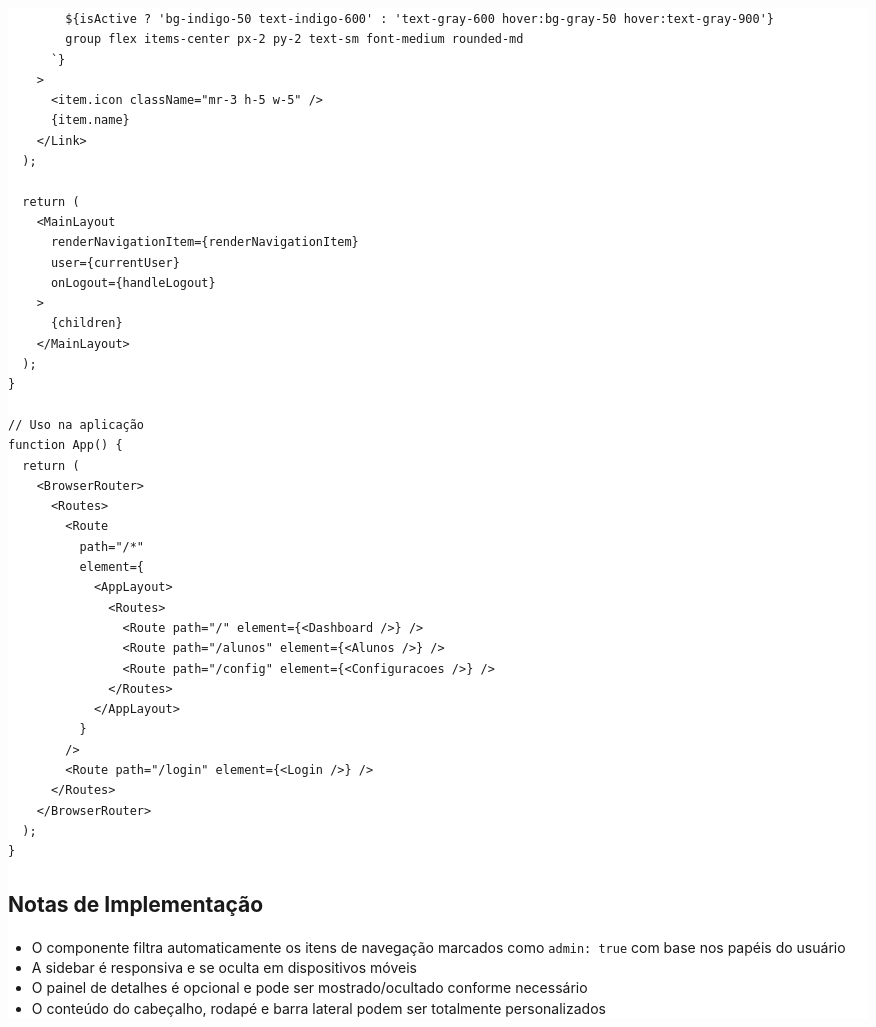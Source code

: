 ```tsx
        ${isActive ? 'bg-indigo-50 text-indigo-600' : 'text-gray-600 hover:bg-gray-50 hover:text-gray-900'}
        group flex items-center px-2 py-2 text-sm font-medium rounded-md
      `}
    >
      <item.icon className="mr-3 h-5 w-5" />
      {item.name}
    </Link>
  );
  
  return (
    <MainLayout
      renderNavigationItem={renderNavigationItem}
      user={currentUser}
      onLogout={handleLogout}
    >
      {children}
    </MainLayout>
  );
}

// Uso na aplicação
function App() {
  return (
    <BrowserRouter>
      <Routes>
        <Route 
          path="/*" 
          element={
            <AppLayout>
              <Routes>
                <Route path="/" element={<Dashboard />} />
                <Route path="/alunos" element={<Alunos />} />
                <Route path="/config" element={<Configuracoes />} />
              </Routes>
            </AppLayout>
          } 
        />
        <Route path="/login" element={<Login />} />
      </Routes>
    </BrowserRouter>
  );
}
```

## Notas de Implementação

- O componente filtra automaticamente os itens de navegação marcados como `admin: true` com base nos papéis do usuário
- A sidebar é responsiva e se oculta em dispositivos móveis
- O painel de detalhes é opcional e pode ser mostrado/ocultado conforme necessário
- O conteúdo do cabeçalho, rodapé e barra lateral podem ser totalmente personalizados 
